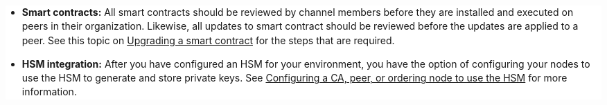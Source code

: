 - **Smart contracts:** All smart contracts should be reviewed by channel members before they are installed and executed on peers in their organization. Likewise, all updates to smart contract should be reviewed before the updates are applied to a peer. See this topic on [Upgrading a smart contract](/docs/blockchain?topic=blockchain-ibp-console-smart-contracts#ibp-console-smart-contracts-upgrade) for the steps that are required.

- **HSM integration:** After you have configured an HSM for your environment, you have the option of configuring your nodes to use the HSM to generate and store private keys. See [Configuring a CA, peer, or ordering node to use the HSM](/docs/blockchain-sw-25?topic=blockchain-sw-25-ibp-console-adv-deployment#ibp-console-adv-deployment-cfg-hsm) for more information.
